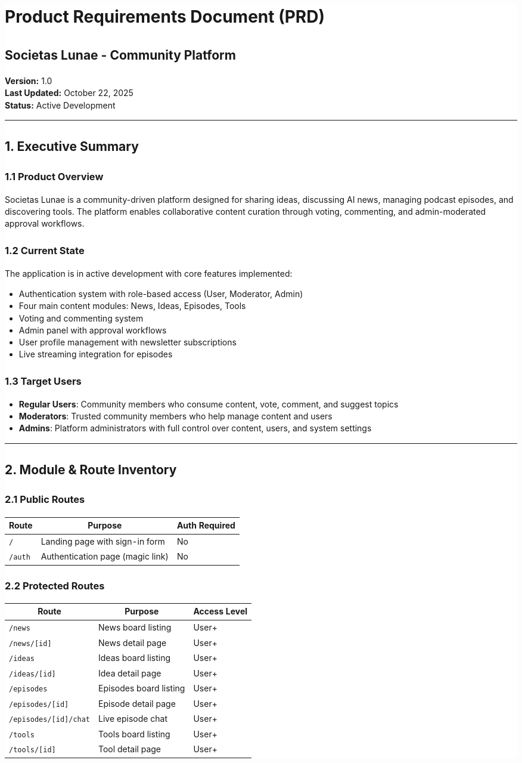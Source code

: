 # Product Requirements Document (PRD)
## Societas Lunae - Community Platform

**Version:** 1.0  
**Last Updated:** October 22, 2025  
**Status:** Active Development

---

## 1. Executive Summary

### 1.1 Product Overview
Societas Lunae is a community-driven platform designed for sharing ideas, discussing AI news, managing podcast episodes, and discovering tools. The platform enables collaborative content curation through voting, commenting, and admin-moderated approval workflows.

### 1.2 Current State
The application is in active development with core features implemented:
- Authentication system with role-based access (User, Moderator, Admin)
- Four main content modules: News, Ideas, Episodes, Tools
- Voting and commenting system
- Admin panel with approval workflows
- User profile management with newsletter subscriptions
- Live streaming integration for episodes

### 1.3 Target Users
- **Regular Users**: Community members who consume content, vote, comment, and suggest topics
- **Moderators**: Trusted community members who help manage content and users
- **Admins**: Platform administrators with full control over content, users, and system settings

---

## 2. Module & Route Inventory

### 2.1 Public Routes
| Route | Purpose | Auth Required |
|-------|---------|---------------|
| `/` | Landing page with sign-in form | No |
| `/auth` | Authentication page (magic link) | No |

### 2.2 Protected Routes
| Route | Purpose | Access Level |
|-------|---------|--------------|
| `/news` | News board listing | User+ |
| `/news/[id]` | News detail page | User+ |
| `/ideas` | Ideas board listing | User+ |
| `/ideas/[id]` | Idea detail page | User+ |
| `/episodes` | Episodes board listing | User+ |
| `/episodes/[id]` | Episode detail page | User+ |
| `/episodes/[id]/chat` | Live episode chat | User+ |
| `/tools` | Tools board listing | User+ |
| `/tools/[id]` | Tool detail page | User+ |